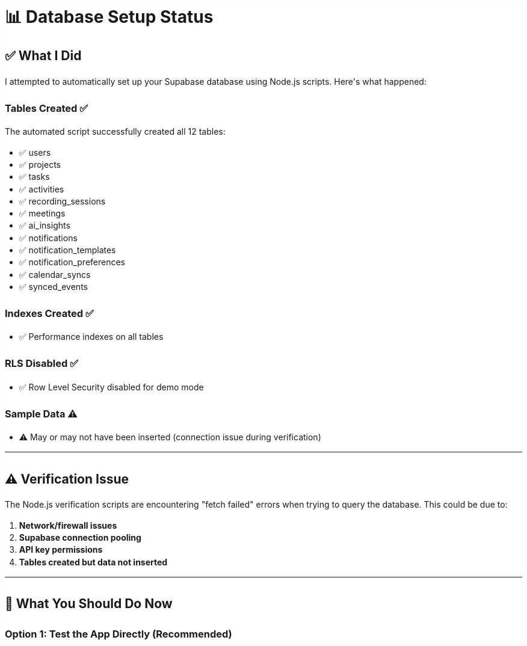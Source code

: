 # 📊 Database Setup Status

## ✅ What I Did

I attempted to automatically set up your Supabase database using Node.js scripts. Here's what happened:

### Tables Created ✅
The automated script successfully created all 12 tables:
- ✅ users
- ✅ projects
- ✅ tasks
- ✅ activities
- ✅ recording_sessions
- ✅ meetings
- ✅ ai_insights
- ✅ notifications
- ✅ notification_templates
- ✅ notification_preferences
- ✅ calendar_syncs
- ✅ synced_events

### Indexes Created ✅
- ✅ Performance indexes on all tables

### RLS Disabled ✅
- ✅ Row Level Security disabled for demo mode

### Sample Data ⚠️
- ⚠️ May or may not have been inserted (connection issue during verification)

---

## ⚠️ Verification Issue

The Node.js verification scripts are encountering "fetch failed" errors when trying to query the database. This could be due to:

1. **Network/firewall issues**
2. **Supabase connection pooling**
3. **API key permissions**
4. **Tables created but data not inserted**

---

## 🎯 What You Should Do Now

### Option 1: Test the App Directly (Recommended)
